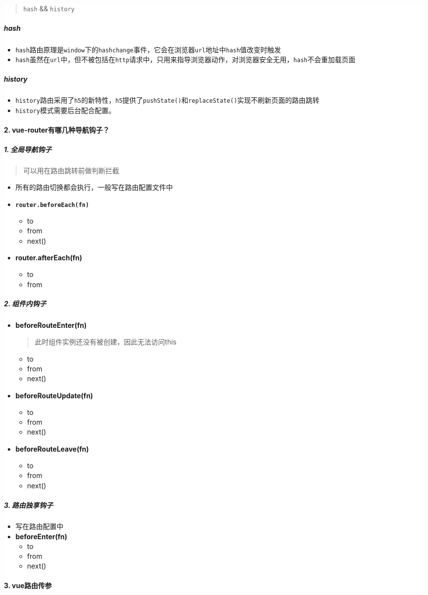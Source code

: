 > `hash` && `history`

##### hash

* `hash`路由原理是`window`下的`hashchange`事件，它会在浏览器`url`地址中`hash`值改变时触发
* `hash`虽然在`url`中，但不被包括在`http`请求中，只用来指导浏览器动作，对浏览器安全无用，`hash`不会重加载页面

##### history

* `history`路由采用了`h5`的新特性，`h5`提供了`pushState()`和`replaceState()`实现不刷新页面的路由跳转
* `history`模式需要后台配合配置。

#### 2. vue-router有哪几种导航钩子？

##### 1. 全局导航钩子

> 可以用在路由跳转前做判断拦截

* 所有的路由切换都会执行，一般写在路由配置文件中
* **`router.beforeEach(fn)`**
  * to
  * from
  * next()

* **router.afterEach(fn)**
  * to
  * from

##### 2. 组件内钩子

* **beforeRouteEnter(fn)**
  > 此时组件实例还没有被创建，因此无法访问this
  * to
  * from
  * next()

* **beforeRouteUpdate(fn)**
  * to
  * from
  * next()

* **beforeRouteLeave(fn)**
  * to
  * from
  * next()

##### 3. 路由独享钩子

* 写在路由配置中
* **beforeEnter(fn)**
  * to
  * from
  * next()

#### 3. vue路由传参
